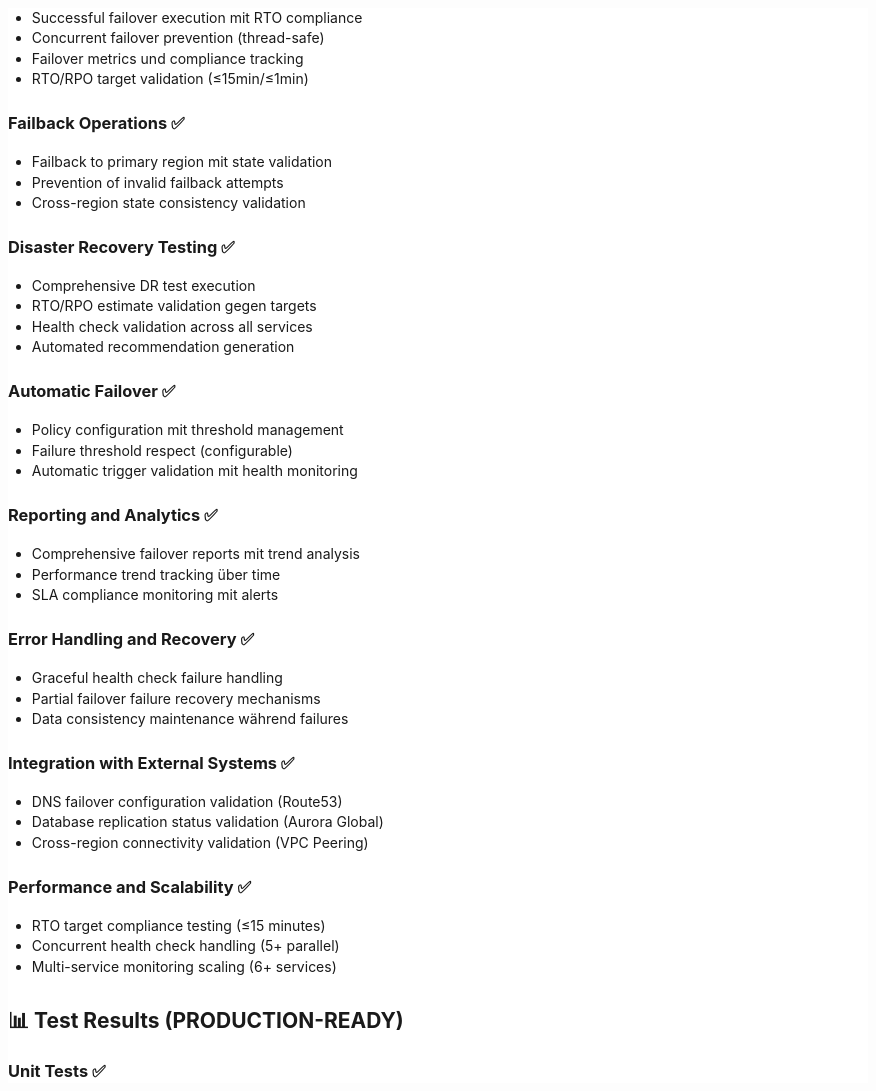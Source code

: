 - Successful failover execution mit RTO compliance
- Concurrent failover prevention (thread-safe)
- Failover metrics und compliance tracking
- RTO/RPO target validation (≤15min/≤1min)

### Failback Operations ✅

- Failback to primary region mit state validation
- Prevention of invalid failback attempts
- Cross-region state consistency validation

### Disaster Recovery Testing ✅

- Comprehensive DR test execution
- RTO/RPO estimate validation gegen targets
- Health check validation across all services
- Automated recommendation generation

### Automatic Failover ✅

- Policy configuration mit threshold management
- Failure threshold respect (configurable)
- Automatic trigger validation mit health monitoring

### Reporting and Analytics ✅

- Comprehensive failover reports mit trend analysis
- Performance trend tracking über time
- SLA compliance monitoring mit alerts

### Error Handling and Recovery ✅

- Graceful health check failure handling
- Partial failover failure recovery mechanisms
- Data consistency maintenance während failures

### Integration with External Systems ✅

- DNS failover configuration validation (Route53)
- Database replication status validation (Aurora Global)
- Cross-region connectivity validation (VPC Peering)

### Performance and Scalability ✅

- RTO target compliance testing (≤15 minutes)
- Concurrent health check handling (5+ parallel)
- Multi-service monitoring scaling (6+ services)

## 📊 Test Results (PRODUCTION-READY)

### Unit Tests ✅

